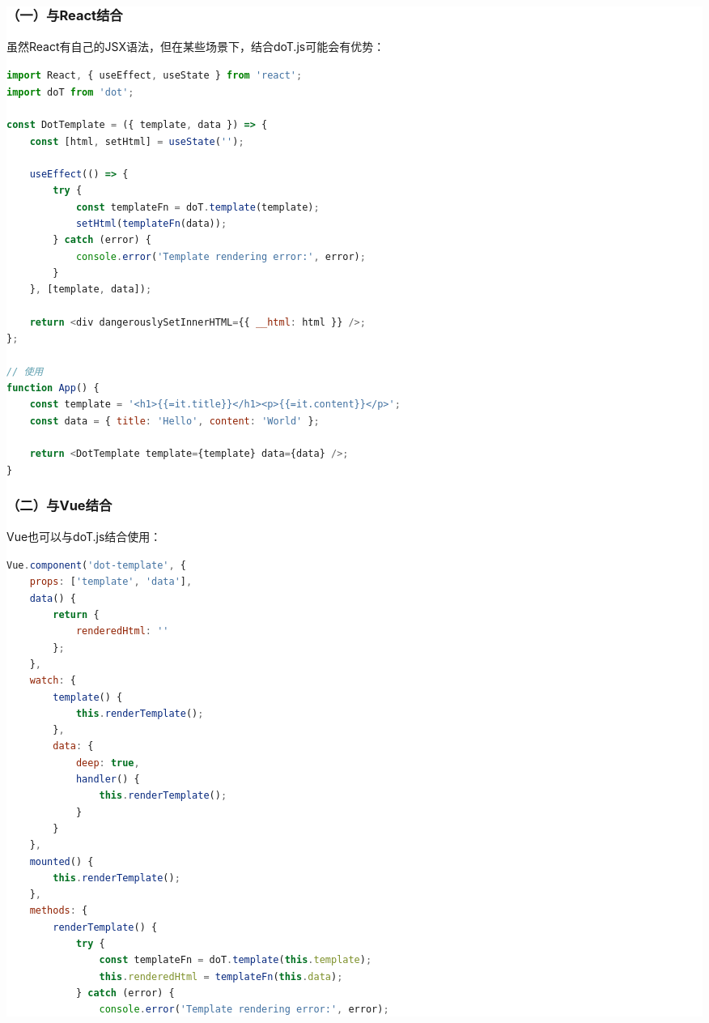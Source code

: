 ### （一）与React结合

虽然React有自己的JSX语法，但在某些场景下，结合doT.js可能会有优势：

```javascript
import React, { useEffect, useState } from 'react';
import doT from 'dot';

const DotTemplate = ({ template, data }) => {
    const [html, setHtml] = useState('');
    
    useEffect(() => {
        try {
            const templateFn = doT.template(template);
            setHtml(templateFn(data));
        } catch (error) {
            console.error('Template rendering error:', error);
        }
    }, [template, data]);
    
    return <div dangerouslySetInnerHTML={{ __html: html }} />;
};

// 使用
function App() {
    const template = '<h1>{{=it.title}}</h1><p>{{=it.content}}</p>';
    const data = { title: 'Hello', content: 'World' };
    
    return <DotTemplate template={template} data={data} />;
}
```

### （二）与Vue结合

Vue也可以与doT.js结合使用：

```javascript
Vue.component('dot-template', {
    props: ['template', 'data'],
    data() {
        return {
            renderedHtml: ''
        };
    },
    watch: {
        template() {
            this.renderTemplate();
        },
        data: {
            deep: true,
            handler() {
                this.renderTemplate();
            }
        }
    },
    mounted() {
        this.renderTemplate();
    },
    methods: {
        renderTemplate() {
            try {
                const templateFn = doT.template(this.template);
                this.renderedHtml = templateFn(this.data);
            } catch (error) {
                console.error('Template rendering error:', error);
```